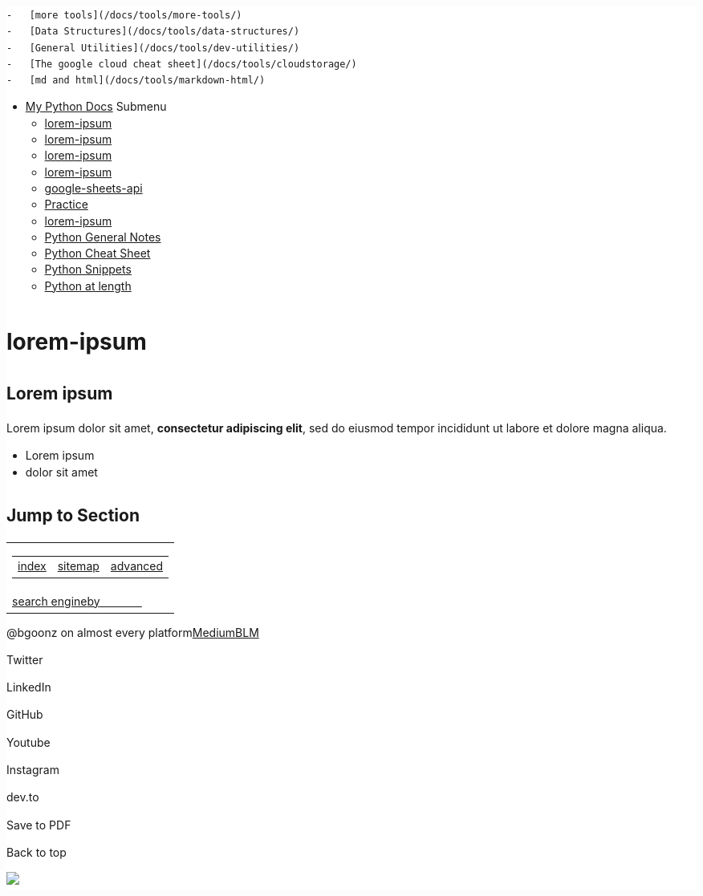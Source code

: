     -   [more tools](/docs/tools/more-tools/)
    -   [Data Structures](/docs/tools/data-structures/)
    -   [General Utilities](/docs/tools/dev-utilities/)
    -   [The google cloud cheat sheet](/docs/tools/cloudstorage/)
    -   [md and html](/docs/tools/markdown-html/)

-   [My Python Docs](/docs/python/) <span class="screen-reader-text">Submenu</span><span class="icon-angle-right" data-aria-hidden="true"></span>
    -   [lorem-ipsum](/docs/python/functions/)
    -   [lorem-ipsum](/docs/python/flow-control/)
    -   [lorem-ipsum](/docs/python/basics/)
    -   [lorem-ipsum](/docs/python/comprehensive-guide/)
    -   [google-sheets-api](/docs/python/google-sheets-api/)
    -   [Practice](/docs/python/examples/)
    -   [lorem-ipsum](/docs/python/intro-for-js-devs/)
    -   [Python General Notes](/docs/python/python-ds/)
    -   [Python Cheat Sheet](/docs/python/cheat-sheet/)
    -   [Python Snippets](/docs/python/snippets/)
    -   [Python at length](/docs/python/at-length/)

lorem-ipsum
===========

Lorem ipsum
-----------

Lorem ipsum dolor sit amet, **consectetur adipiscing elit**, sed do eiusmod tempor incididunt ut labore et dolore magna aliqua.

-   Lorem ipsum
-   dolor sit amet

Jump to Section
---------------

<table><colgroup><col style="width: 100%" /></colgroup><tbody><tr class="odd"><td><table><tbody><tr class="odd"><td style="text-align: left;"><a href="https://search.freefind.com/siteindex.html?si=14588965">index</a></td><td style="text-align: center;"><a href="https://search.freefind.com/find.html?si=14588965&amp;m=0&amp;p=0">sitemap</a></td><td style="text-align: right;"><a href="https://search.freefind.com/find.html?si=14588965&amp;pid=a">advanced</a></td></tr></tbody></table></td></tr><tr class="even"><td><a href="https://www.freefind.com">search engine</a><a href="https://www.freefind.com">by<span style="color: transparent">freefind</span></a></td></tr></tbody></table>

<span class="copyright"><span class="citation" data-cites="bgoonz">@bgoonz</span> on almost every platform</span><a href="https://bryanguner.medium.com/" class="button">Medium</a><a href="https://optimistic-lewin-8586ae.netlify.app/blm.zip" class="button">BLM</a>

<span class="screen-reader-text">Twitter</span>

<span class="screen-reader-text">LinkedIn</span>

<span class="screen-reader-text">GitHub</span>

<span class="screen-reader-text">Youtube</span>

<span class="screen-reader-text">Instagram</span>

<span class="screen-reader-text">dev.to</span>

Save to PDF

<span class="screen-reader-text">Back to top</span>

![](https://queue.simpleanalyticscdn.com/noscript.gif)
